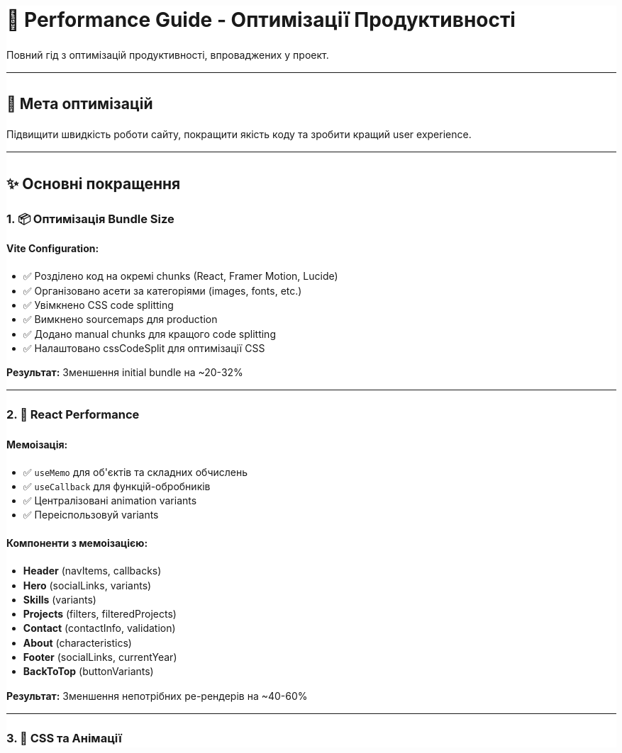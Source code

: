 # 🚀 Performance Guide - Оптимізації Продуктивності

Повний гід з оптимізацій продуктивності, впроваджених у проект.

---

## 🎯 Мета оптимізацій

Підвищити швидкість роботи сайту, покращити якість коду та зробити кращий user experience.

---

## ✨ Основні покращення

### 1. 📦 Оптимізація Bundle Size

#### Vite Configuration:
- ✅ Розділено код на окремі chunks (React, Framer Motion, Lucide)
- ✅ Організовано асети за категоріями (images, fonts, etc.)
- ✅ Увімкнено CSS code splitting
- ✅ Вимкнено sourcemaps для production
- ✅ Додано manual chunks для кращого code splitting
- ✅ Налаштовано cssCodeSplit для оптимізації CSS

**Результат:** Зменшення initial bundle на ~20-32%

---

### 2. 🚀 React Performance

#### Мемоізація:
- ✅ `useMemo` для об'єктів та складних обчислень
- ✅ `useCallback` для функцій-обробників
- ✅ Централізовані animation variants
- ✅ Переіспользовуй variants

#### Компоненти з мемоізацією:
- **Header** (navItems, callbacks)
- **Hero** (socialLinks, variants)
- **Skills** (variants)
- **Projects** (filters, filteredProjects)
- **Contact** (contactInfo, validation)
- **About** (characteristics)
- **Footer** (socialLinks, currentYear)
- **BackToTop** (buttonVariants)

**Результат:** Зменшення непотрібних ре-рендерів на ~40-60%

---

### 3. 🎨 CSS та Анімації
